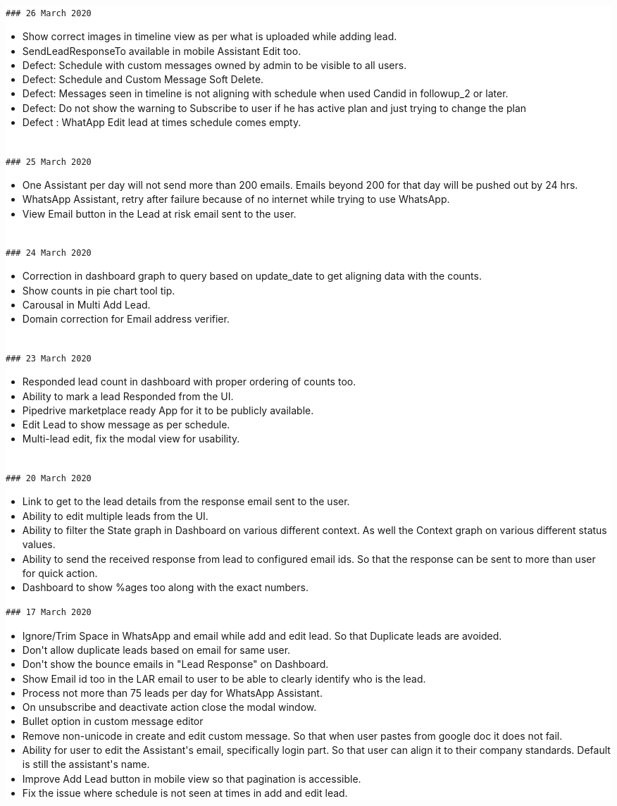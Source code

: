 ```
### 26 March 2020
```
- Show correct images in timeline view as per what is uploaded while adding lead.
- SendLeadResponseTo available in mobile Assistant Edit too.  
- Defect: Schedule with custom messages owned by admin to be visible to all users.  
- Defect: Schedule and Custom Message Soft Delete.   
- Defect: Messages seen in timeline is not aligning with schedule when used Candid in followup_2 or later.  
- Defect: Do not show the warning to Subscribe to user if he has active plan and just trying to change the plan
- Defect : WhatApp Edit lead at times schedule comes empty.  
```

### 25 March 2020
```
- One Assistant per day will not send more than 200 emails. Emails beyond 200 for that day will be pushed out by 24 hrs.  
- WhatsApp Assistant, retry after failure because of no internet while trying to use WhatsApp.  
- View Email button in the Lead at risk email sent to the user. 
```

### 24 March 2020
```
- Correction in dashboard graph to query based on update_date to get aligning data with the counts.  
- Show counts in pie chart tool tip.  
- Carousal in Multi Add Lead.  
- Domain correction for Email address verifier.  
```

### 23 March 2020
```
- Responded lead count in dashboard with proper ordering of counts too.  
- Ability to mark a lead Responded from the UI.  
- Pipedrive marketplace ready App for it to be publicly available.  
- Edit Lead to show message as per schedule.  
- Multi-lead edit, fix the modal view for usability.  
```

### 20 March 2020
```
- Link to get to the lead details from the response email sent to the user.
- Ability to edit multiple leads from the UI.  
- Ability to filter the State graph in Dashboard on various different context. As well the Context graph on various different status values.
- Ability to send the received response from lead to configured email ids. So that the response can be sent to more than user for quick action. 
- Dashboard to show %ages too along with the exact numbers. 
```
### 17 March 2020
```
- Ignore/Trim Space in WhatsApp and email while add and edit lead. So that Duplicate leads are avoided. 
- Don't allow duplicate leads based on email for same user.
- Don't show the bounce emails in "Lead Response" on Dashboard. 
- Show Email id too in the LAR email to user to be able to clearly identify who is the lead.  
- Process not more than 75 leads per day for WhatsApp Assistant.  
- On unsubscribe and deactivate action close the modal window. 
- Bullet option in custom message editor
- Remove non-unicode in create and edit custom message. So that when user pastes from google doc it does not fail.
- Ability for user to edit the Assistant's email, specifically login part. So that user can align it to their company standards. Default is still the assistant's name.
- Improve Add Lead button in mobile view so that pagination is accessible.  
- Fix the issue where schedule is not seen at times in add and edit lead. 
```
```